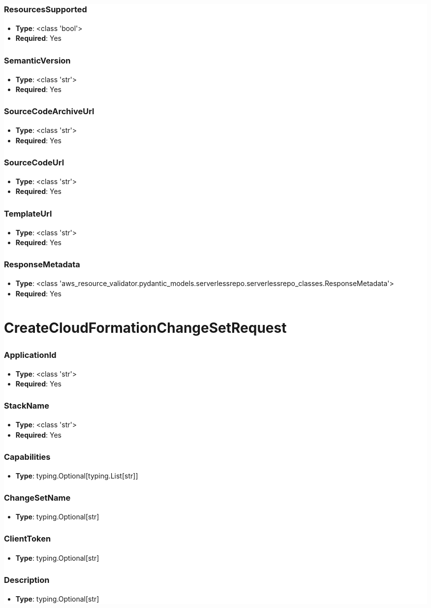 ### ResourcesSupported
- **Type**: <class 'bool'>
- **Required**: Yes

### SemanticVersion
- **Type**: <class 'str'>
- **Required**: Yes

### SourceCodeArchiveUrl
- **Type**: <class 'str'>
- **Required**: Yes

### SourceCodeUrl
- **Type**: <class 'str'>
- **Required**: Yes

### TemplateUrl
- **Type**: <class 'str'>
- **Required**: Yes

### ResponseMetadata
- **Type**: <class 'aws_resource_validator.pydantic_models.serverlessrepo.serverlessrepo_classes.ResponseMetadata'>
- **Required**: Yes


# CreateCloudFormationChangeSetRequest

### ApplicationId
- **Type**: <class 'str'>
- **Required**: Yes

### StackName
- **Type**: <class 'str'>
- **Required**: Yes

### Capabilities
- **Type**: typing.Optional[typing.List[str]]

### ChangeSetName
- **Type**: typing.Optional[str]

### ClientToken
- **Type**: typing.Optional[str]

### Description
- **Type**: typing.Optional[str]
